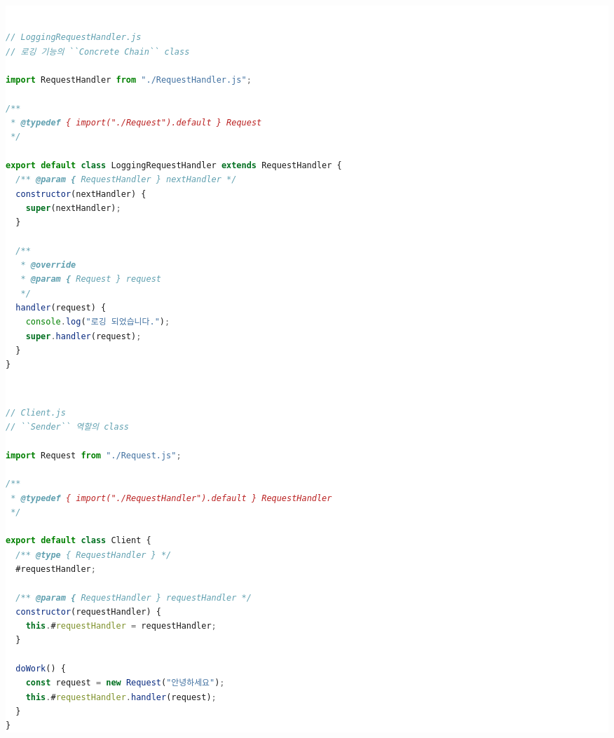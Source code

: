 <br/>

```javascript
// LoggingRequestHandler.js
// 로깅 기능의 ``Concrete Chain`` class

import RequestHandler from "./RequestHandler.js";

/**
 * @typedef { import("./Request").default } Request
 */

export default class LoggingRequestHandler extends RequestHandler {
  /** @param { RequestHandler } nextHandler */
  constructor(nextHandler) {
    super(nextHandler);
  }

  /**
   * @override
   * @param { Request } request 
   */
  handler(request) {
    console.log("로깅 되었습니다.");
    super.handler(request);
  }
}
```

<br/>

```javascript
// Client.js
// ``Sender`` 역할의 class

import Request from "./Request.js";

/**
 * @typedef { import("./RequestHandler").default } RequestHandler
 */

export default class Client {
  /** @type { RequestHandler } */
  #requestHandler;

  /** @param { RequestHandler } requestHandler */
  constructor(requestHandler) {
    this.#requestHandler = requestHandler;
  }

  doWork() {
    const request = new Request("안녕하세요");
    this.#requestHandler.handler(request);
  }
}
```
